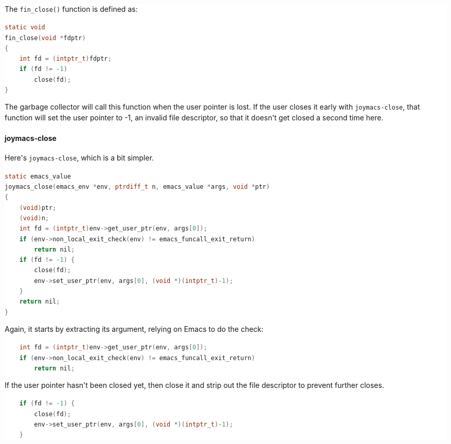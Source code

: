 The `fin_close()` function is defined as:

~~~c
static void
fin_close(void *fdptr)
{
    int fd = (intptr_t)fdptr;
    if (fd != -1)
        close(fd);
}
~~~

The garbage collector will call this function when the user pointer is
lost. If the user closes it early with `joymacs-close`, that function
will set the user pointer to -1, an invalid file descriptor, so that
it doesn't get closed a second time here.

#### joymacs-close

Here's `joymacs-close`, which is a bit simpler.

~~~c
static emacs_value
joymacs_close(emacs_env *env, ptrdiff_t n, emacs_value *args, void *ptr)
{
    (void)ptr;
    (void)n;
    int fd = (intptr_t)env->get_user_ptr(env, args[0]);
    if (env->non_local_exit_check(env) != emacs_funcall_exit_return)
        return nil;
    if (fd != -1) {
        close(fd);
        env->set_user_ptr(env, args[0], (void *)(intptr_t)-1);
    }
    return nil;
}
~~~

Again, it starts by extracting its argument, relying on Emacs to do
the check:

~~~c
    int fd = (intptr_t)env->get_user_ptr(env, args[0]);
    if (env->non_local_exit_check(env) != emacs_funcall_exit_return)
        return nil;
~~~

If the user pointer hasn't been closed yet, then close it and strip
out the file descriptor to prevent further closes.

~~~c
    if (fd != -1) {
        close(fd);
        env->set_user_ptr(env, args[0], (void *)(intptr_t)-1);
    }
~~~


[bug]: https://github.com/skeeto/joymacs/issues/1
[doc]: https://phst.github.io/emacs-modules
[header]: http://git.savannah.gnu.org/cgit/emacs.git/tree/src/emacs-module.h?h=emacs-25.1
[internals]: /blog/2014/01/04/
[js]: https://www.kernel.org/doc/Documentation/input/joystick-api.txt
[read]: /blog/2013/12/30/
[tut]: http://diobla.info/blog-archive/modules-tut.html